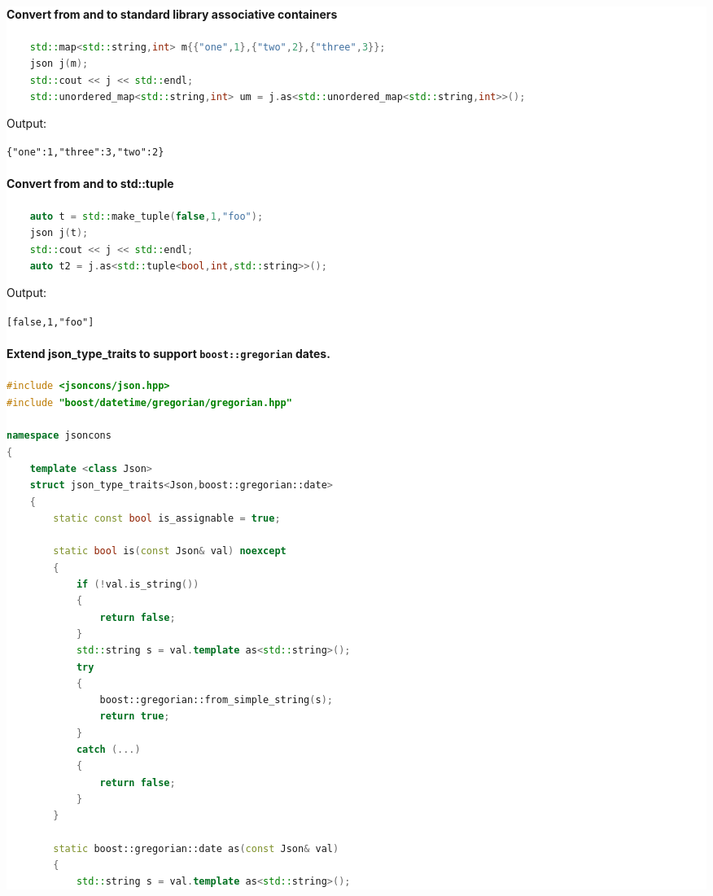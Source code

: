 <div id="A2"/> 

#### Convert from and to standard library associative containers

```c++
    std::map<std::string,int> m{{"one",1},{"two",2},{"three",3}};
    json j(m);
    std::cout << j << std::endl;
    std::unordered_map<std::string,int> um = j.as<std::unordered_map<std::string,int>>();
```
Output:
```
{"one":1,"three":3,"two":2}
```

<div id="A3"/> 

#### Convert from and to std::tuple

```c++
    auto t = std::make_tuple(false,1,"foo");
    json j(t);
    std::cout << j << std::endl;
    auto t2 = j.as<std::tuple<bool,int,std::string>>();
```
Output:
```
[false,1,"foo"]
```

<div id="A4"/> 

#### Extend json_type_traits to support `boost::gregorian` dates.

```c++
#include <jsoncons/json.hpp>
#include "boost/datetime/gregorian/gregorian.hpp"

namespace jsoncons 
{
    template <class Json>
    struct json_type_traits<Json,boost::gregorian::date>
    {
        static const bool is_assignable = true;

        static bool is(const Json& val) noexcept
        {
            if (!val.is_string())
            {
                return false;
            }
            std::string s = val.template as<std::string>();
            try
            {
                boost::gregorian::from_simple_string(s);
                return true;
            }
            catch (...)
            {
                return false;
            }
        }

        static boost::gregorian::date as(const Json& val)
        {
            std::string s = val.template as<std::string>();
```